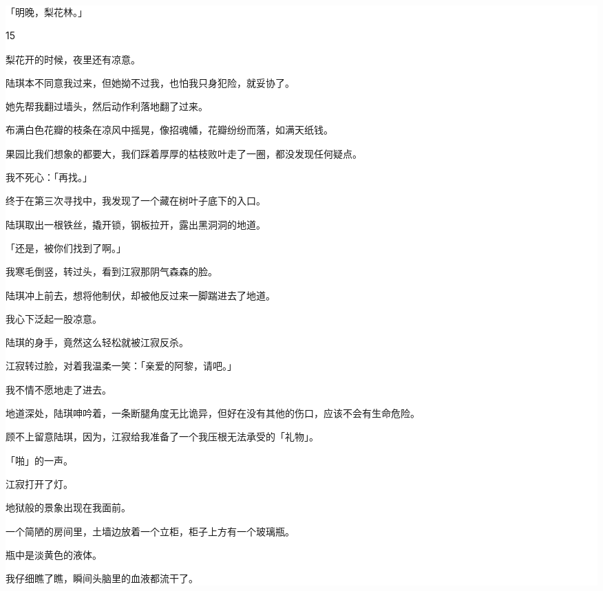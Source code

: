 「明晚，梨花林。」


15


梨花开的时候，夜里还有凉意。


陆琪本不同意我过来，但她拗不过我，也怕我只身犯险，就妥协了。


她先帮我翻过墙头，然后动作利落地翻了过来。


布满白色花瓣的枝条在凉风中摇晃，像招魂幡，花瓣纷纷而落，如满天纸钱。


果园比我们想象的都要大，我们踩着厚厚的枯枝败叶走了一圈，都没发现任何疑点。


我不死心：「再找。」


终于在第三次寻找中，我发现了一个藏在树叶子底下的入口。


陆琪取出一根铁丝，撬开锁，钢板拉开，露出黑洞洞的地道。


「还是，被你们找到了啊。」


我寒毛倒竖，转过头，看到江寂那阴气森森的脸。


陆琪冲上前去，想将他制伏，却被他反过来一脚踹进去了地道。


我心下泛起一股凉意。


陆琪的身手，竟然这么轻松就被江寂反杀。


江寂转过脸，对着我温柔一笑：「亲爱的阿黎，请吧。」


我不情不愿地走了进去。


地道深处，陆琪呻吟着，一条断腿角度无比诡异，但好在没有其他的伤口，应该不会有生命危险。


顾不上留意陆琪，因为，江寂给我准备了一个我压根无法承受的「礼物」。


「啪」的一声。


江寂打开了灯。


地狱般的景象出现在我面前。


一个简陋的房间里，土墙边放着一个立柜，柜子上方有一个玻璃瓶。


瓶中是淡黄色的液体。


我仔细瞧了瞧，瞬间头脑里的血液都流干了。
